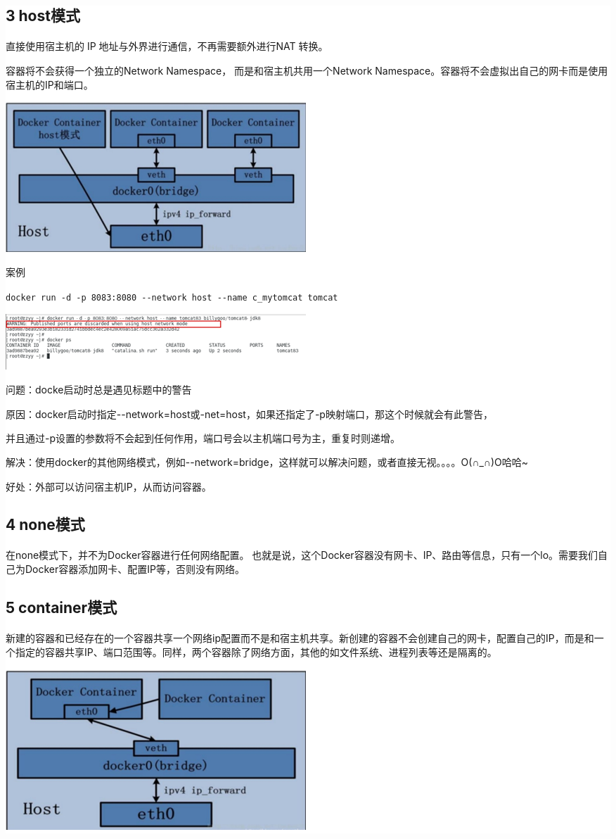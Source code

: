 ## 3 host模式

直接使用宿主机的 IP 地址与外界进行通信，不再需要额外进行NAT 转换。

容器将不会获得一个独立的Network Namespace， 而是和宿主机共用一个Network Namespace。容器将不会虚拟出自己的网卡而是使用宿主机的IP和端口。

![image-20221213225554962](images/image-20221213225554962.png)

案例

```
docker run -d -p 8083:8080 --network host --name c_mytomcat tomcat
```

![image-20221213225719331](images/image-20221213225719331.png)

问题：docke启动时总是遇见标题中的警告

原因：docker启动时指定--network=host或-net=host，如果还指定了-p映射端口，那这个时候就会有此警告，

并且通过-p设置的参数将不会起到任何作用，端口号会以主机端口号为主，重复时则递增。

解决：使用docker的其他网络模式，例如--network=bridge，这样就可以解决问题，或者直接无视。。。。O(∩_∩)O哈哈~

好处：外部可以访问宿主机IP，从而访问容器。

## 4 none模式

在none模式下，并不为Docker容器进行任何网络配置。 也就是说，这个Docker容器没有网卡、IP、路由等信息，只有一个lo。需要我们自己为Docker容器添加网卡、配置IP等，否则没有网络。

## 5 container模式

新建的容器和已经存在的一个容器共享一个网络ip配置而不是和宿主机共享。新创建的容器不会创建自己的网卡，配置自己的IP，而是和一个指定的容器共享IP、端口范围等。同样，两个容器除了网络方面，其他的如文件系统、进程列表等还是隔离的。

![image-20221213230242541](images/image-20221213230242541.png)
